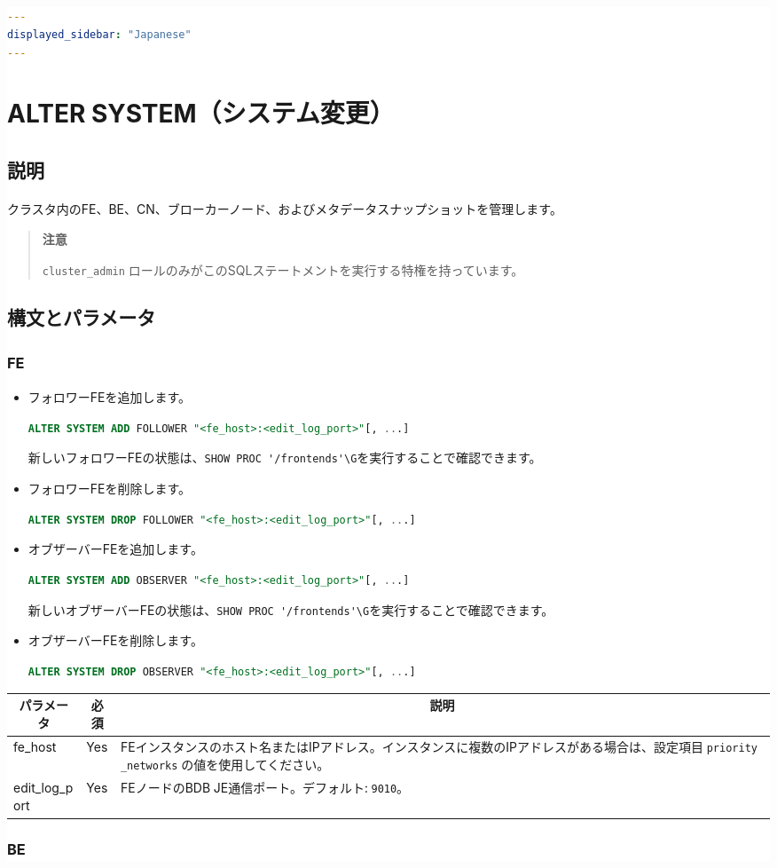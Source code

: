 ```yaml
---
displayed_sidebar: "Japanese"
---
```


# ALTER SYSTEM（システム変更）

## 説明

クラスタ内のFE、BE、CN、ブローカーノード、およびメタデータスナップショットを管理します。

> **注意**
>
> `cluster_admin` ロールのみがこのSQLステートメントを実行する特権を持っています。

## 構文とパラメータ

### FE

- フォロワーFEを追加します。

  ```SQL
  ALTER SYSTEM ADD FOLLOWER "<fe_host>:<edit_log_port>"[, ...]
  ```

  新しいフォロワーFEの状態は、`SHOW PROC '/frontends'\G`を実行することで確認できます。

- フォロワーFEを削除します。

  ```SQL
  ALTER SYSTEM DROP FOLLOWER "<fe_host>:<edit_log_port>"[, ...]
  ```

- オブザーバーFEを追加します。

  ```SQL
  ALTER SYSTEM ADD OBSERVER "<fe_host>:<edit_log_port>"[, ...]
  ```

  新しいオブザーバーFEの状態は、`SHOW PROC '/frontends'\G`を実行することで確認できます。

- オブザーバーFEを削除します。

  ```SQL
  ALTER SYSTEM DROP OBSERVER "<fe_host>:<edit_log_port>"[, ...]
  ```

| **パラメータ**      | **必須** | **説明**                                                                             |
| ------------------ | ------------ | ------------------------------------------------------------------------------------------ |
| fe_host            | Yes          | FEインスタンスのホスト名またはIPアドレス。インスタンスに複数のIPアドレスがある場合は、設定項目 `priority_networks` の値を使用してください。 |
| edit_log_port      | Yes          | FEノードのBDB JE通信ポート。デフォルト: `9010`。          |

### BE
